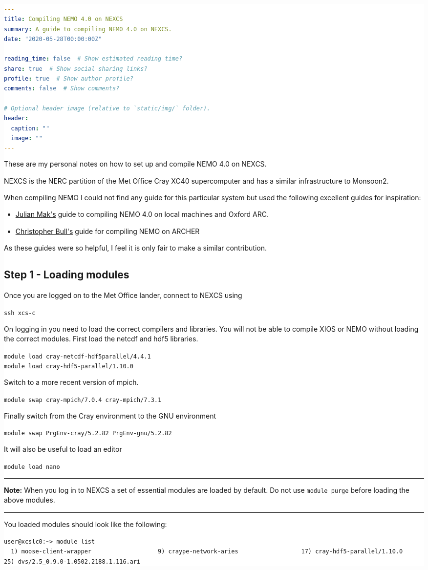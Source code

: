 ```yaml
---
title: Compiling NEMO 4.0 on NEXCS
summary: A guide to compiling NEMO 4.0 on NEXCS.
date: "2020-05-28T00:00:00Z"

reading_time: false  # Show estimated reading time?
share: true  # Show social sharing links?
profile: true  # Show author profile?
comments: false  # Show comments?

# Optional header image (relative to `static/img/` folder).
header:
  caption: ""
  image: ""
---
```


 
These are my personal notes on how to set up and compile NEMO 4.0 on NEXCS.

NEXCS is the NERC partition of the Met Office Cray XC40 supercomputer and has a similar infrastructure to Monsoon2.

When compiling NEMO I could not find any guide for this particular system but used the following excellent guides for inspiration:

* [Julian Mak's](https://nemo-related.readthedocs.io/en/latest/compilation_notes/nemo40.html) guide to compiling NEMO 4.0 on local machines and Oxford ARC.

* [Christopher Bull's](http://christopherbull.com.au/nemo/nemo-wed12-01/) guide for compiling NEMO on ARCHER

As these guides were so helpful, I feel it is only fair to make a similar contribution.

## Step 1 - Loading modules

Once you are logged on to the Met Office lander, connect to NEXCS using
```shell
ssh xcs-c
```
On logging in you need to load the correct compilers and libraries. You will not be able to compile XIOS or NEMO without loading the correct modules. First load the netcdf and hdf5 libraries.
```shell
module load cray-netcdf-hdf5parallel/4.4.1
module load cray-hdf5-parallel/1.10.0
```
Switch to a more recent version of mpich.
```shell
module swap cray-mpich/7.0.4 cray-mpich/7.3.1
```
Finally switch from the Cray environment to the GNU environment
```shell
module swap PrgEnv-cray/5.2.82 PrgEnv-gnu/5.2.82
```
It will also be useful to load an editor
```shell
module load nano
```
***
**Note:** When you log in to NEXCS a set of essential modules are loaded by default. Do not use `module purge` before loading the above modules. 
***
You loaded modules should look like the following:
```shell
user@xcslc0:~> module list
  1) moose-client-wrapper                   9) craype-network-aries                  17) cray-hdf5-parallel/1.10.0             25) dvs/2.5_0.9.0-1.0502.2188.1.116.ari
```